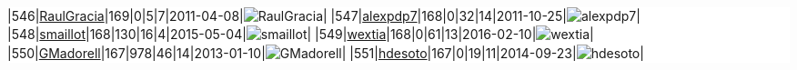 |546|[RaulGracia](https://github.com/RaulGracia)|169|0|5|7|2011-04-08|![RaulGracia](https://avatars3.githubusercontent.com/u/717112)|
|547|[alexpdp7](https://github.com/alexpdp7)|168|0|32|14|2011-10-25|![alexpdp7](https://avatars0.githubusercontent.com/u/1150630)|
|548|[smaillot](https://github.com/smaillot)|168|130|16|4|2015-05-04|![smaillot](https://avatars1.githubusercontent.com/u/12241637)|
|549|[wextia](https://github.com/wextia)|168|0|61|13|2016-02-10|![wextia](https://avatars2.githubusercontent.com/u/17166671)|
|550|[GMadorell](https://github.com/GMadorell)|167|978|46|14|2013-01-10|![GMadorell](https://avatars2.githubusercontent.com/u/3237803)|
|551|[hdesoto](https://github.com/hdesoto)|167|0|19|11|2014-09-23|![hdesoto](https://avatars1.githubusercontent.com/u/8887104)|
